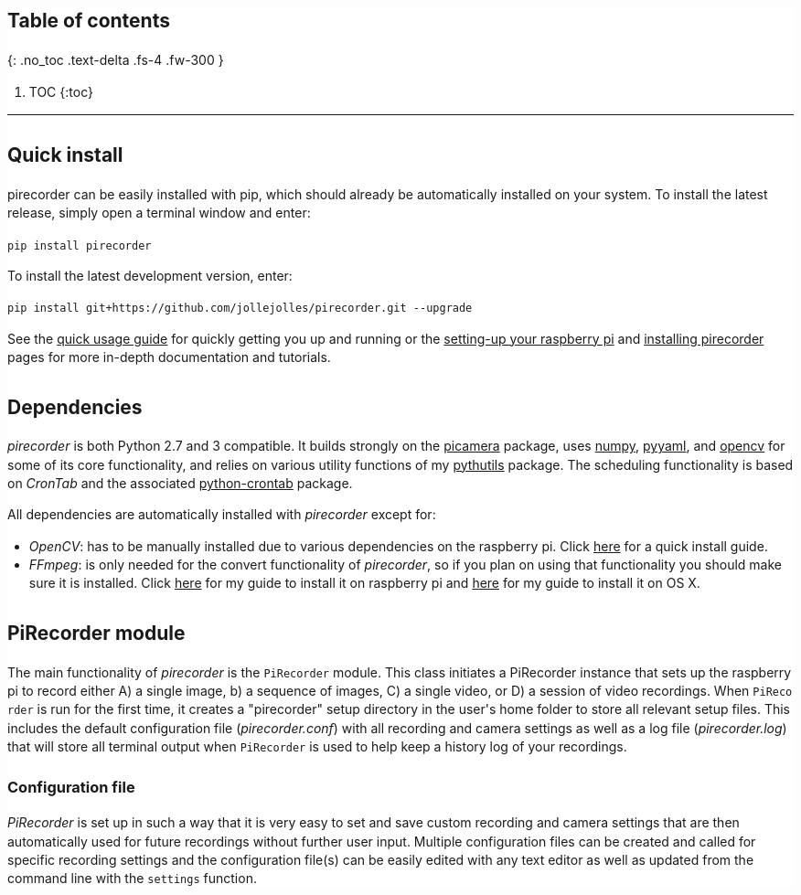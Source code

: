 
## Table of contents
{: .no_toc .text-delta .fs-4 .fw-300 }

1. TOC
{:toc}
---

## Quick install

pirecorder can be easily installed with pip, which should already be automatically installed on your system. To install the latest release, simply open a terminal window and enter:

```
pip install pirecorder
```

To install the latest development version, enter:

```
pip install git+https://github.com/jollejolles/pirecorder.git --upgrade
```

See the [quick usage guide](quick-guide.md) for quickly getting you up and running or the [setting-up your raspberry pi](1-setting-up-raspberry-pi.md) and [installing pirecorder](2-installing-pirecorder.md) pages for more in-depth documentation and tutorials.

## Dependencies
*pirecorder* is both Python 2.7 and 3 compatible. It builds strongly on the [picamera](http://picamera.readthedocs.io/) package, uses [numpy](http://www.numpy.org/), [pyyaml](https://pyyaml.org), and [opencv](http://opencv.org) for some of its core functionality, and relies on various utility functions of my [pythutils](https://github.com/JolleJolles/pythutils) package. The scheduling functionality is based on *CronTab* and the associated [python-crontab](https://pypi.org/project/python-crontab/) package.

All dependencies are automatically installed with *pirecorder* except for:
* *OpenCV*: has to be manually installed due to various dependencies on the raspberry pi. Click [here](other/install-opencv.md) for a quick install guide.
* *FFmpeg*: is only needed for the convert functionality of *pirecorder*, so if you plan on using that functionality you should make sure it is installed. Click [here](other/install-ffmpeg-raspberry-pi.md) for my guide to install it on raspberry pi and [here](other/install-ffmpeg-osx.md) for my guide to install it on OS X.

## PiRecorder module
The main functionality of *pirecorder* is the `PiRecorder` module. This class initiates a PiRecorder instance that sets up the raspberry pi to record either A) a single image, b) a sequence of images, C) a single video, or D) a session of video recordings. When `PiRecorder` is run for the first time, it creates a "pirecorder" setup directory in the user's home folder to store all relevant setup files. This includes the default configuration file (*pirecorder.conf*) with all recording and camera settings as well as a log file (*pirecorder.log*) that will store all terminal output when `PiRecorder` is used to help keep a history log of your recordings.

### Configuration file
*PiRecorder* is set up in such a way that it is very easy to set and save custom recording and camera settings that are then automatically used for future recordings without further user input. Multiple configuration files can be created and called for specific recording settings and the configuration file(s) can be easily edited with any text editor as well as updated from the command line with the `settings` function.
